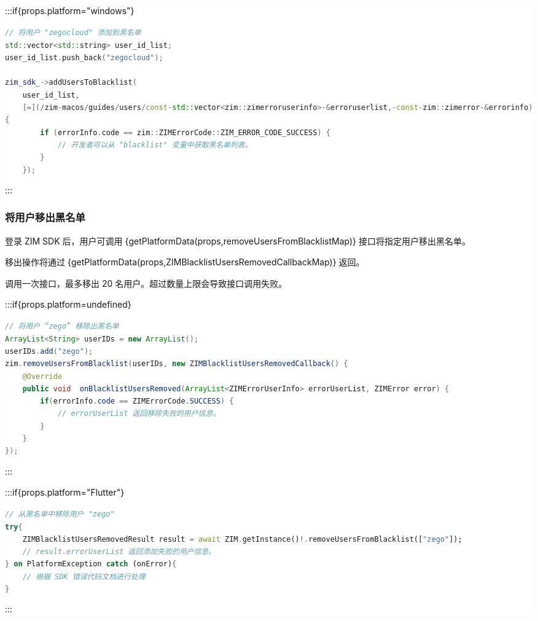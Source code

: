 :::if{props.platform="windows"}
<CodeGroup>
```cpp title="示例代码"
// 将用户 "zegocloud" 添加到黑名单
std::vector<std::string> user_id_list;
user_id_list.push_back("zegocloud");

zim_sdk_->addUsersToBlacklist(
    user_id_list,
    [=](/zim-macos/guides/users/const-std::vector<zim::zimerroruserinfo>-&erroruserlist,-const-zim::zimerror-&errorinfo) {
        if (errorInfo.code == zim::ZIMErrorCode::ZIM_ERROR_CODE_SUCCESS) {
            // 开发者可以从 "blacklist" 变量中获取黑名单列表。
        }
    });
```
</CodeGroup>
:::

### 将用户移出黑名单

登录 ZIM SDK 后，用户可调用 {getPlatformData(props,removeUsersFromBlacklistMap)} 接口将指定用户移出黑名单。

移出操作将通过 {getPlatformData(props,ZIMBlacklistUsersRemovedCallbackMap)} 返回。

<Warning title="注意">

调用一次接口，最多移出 20 名用户。超过数量上限会导致接口调用失败。
</Warning>

:::if{props.platform=undefined}
<CodeGroup>
```java  title="示例代码"
// 将用户 “zego” 移除出黑名单
ArrayList<String> userIDs = new ArrayList();
userIDs.add("zego");
zim.removeUsersFromBlacklist(userIDs, new ZIMBlacklistUsersRemovedCallback() {
    @Override
    public void  onBlacklistUsersRemoved(ArrayList<ZIMErrorUserInfo> errorUserList, ZIMError error) {
        if(errorInfo.code == ZIMErrorCode.SUCCESS) {
            // errorUserList 返回移除失败的用户信息。
        }
    }
});
```
</CodeGroup>

:::

:::if{props.platform="Flutter"}
<CodeGroup>
```dart title="示例代码"
// 从黑名单中移除用户 "zego"
try{
    ZIMBlacklistUsersRemovedResult result = await ZIM.getInstance()!.removeUsersFromBlacklist(["zego"]);
    // result.errorUserList 返回添加失败的用户信息。
} on PlatformException catch (onError){
    // 根据 SDK 错误代码文档进行处理
}
```
</CodeGroup>
:::
